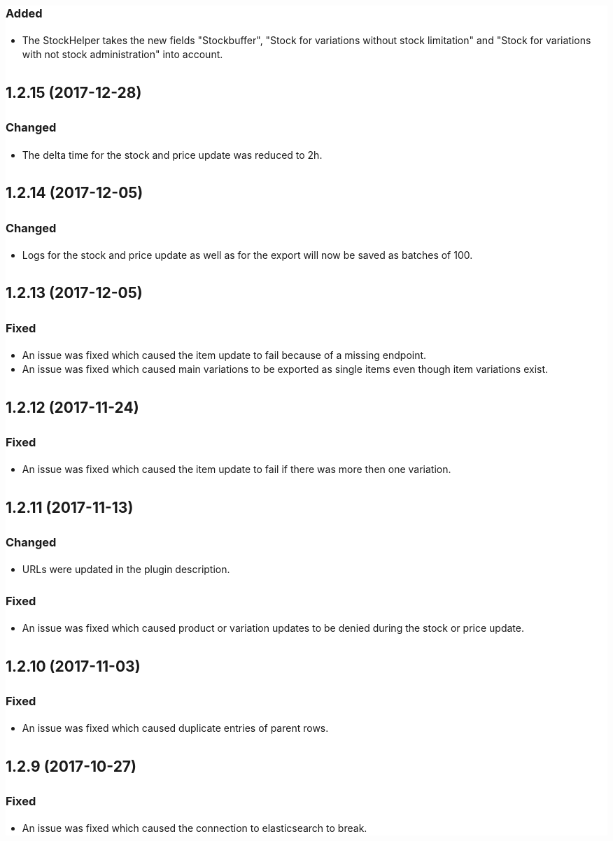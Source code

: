 ### Added
- The StockHelper takes the new fields "Stockbuffer", "Stock for variations without stock limitation" and "Stock for variations with not stock administration" into account.

## 1.2.15 (2017-12-28)

### Changed
- The delta time for the stock and price update was reduced to 2h.

## 1.2.14 (2017-12-05)

### Changed
- Logs for the stock and price update as well as for the export will now be saved as batches of 100.

## 1.2.13 (2017-12-05)

### Fixed
- An issue was fixed which caused the item update to fail because of a missing endpoint.
- An issue was fixed which caused main variations to be exported as single items even though item variations exist.

## 1.2.12 (2017-11-24)

### Fixed
- An issue was fixed which caused the item update to fail if there was more then one variation.

## 1.2.11 (2017-11-13)

### Changed
- URLs were updated in the plugin description.

### Fixed
- An issue was fixed which caused product or variation updates to be denied during the stock or price update.

## 1.2.10 (2017-11-03)

### Fixed
- An issue was fixed which caused duplicate entries of parent rows.

## 1.2.9 (2017-10-27)

### Fixed
- An issue was fixed which caused the connection to elasticsearch to break.
